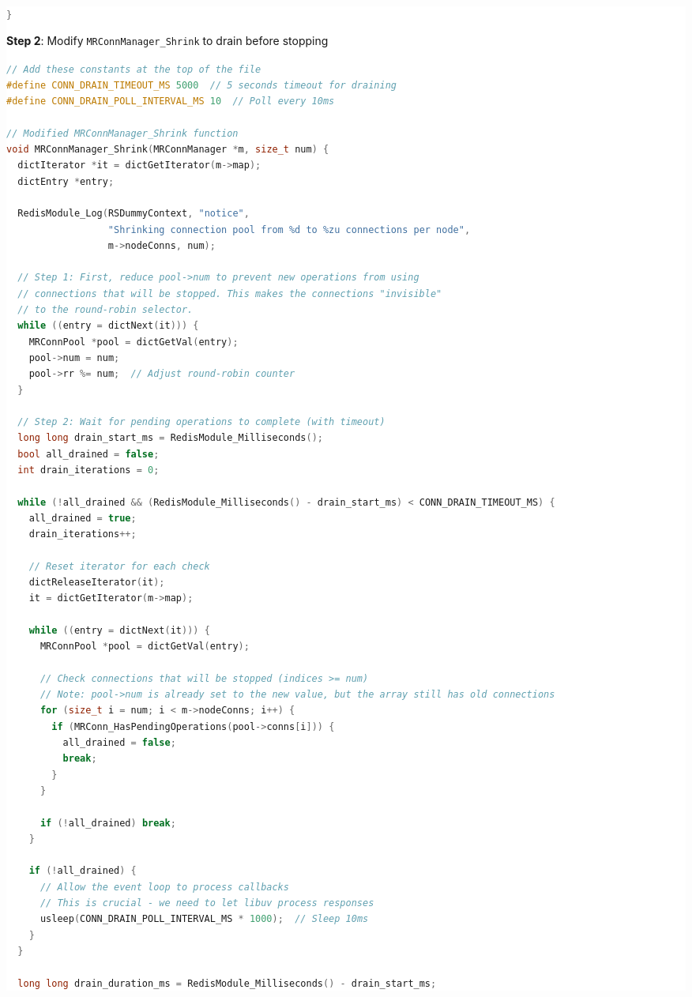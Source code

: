 ```c
}
```

**Step 2**: Modify `MRConnManager_Shrink` to drain before stopping

```c
// Add these constants at the top of the file
#define CONN_DRAIN_TIMEOUT_MS 5000  // 5 seconds timeout for draining
#define CONN_DRAIN_POLL_INTERVAL_MS 10  // Poll every 10ms

// Modified MRConnManager_Shrink function
void MRConnManager_Shrink(MRConnManager *m, size_t num) {
  dictIterator *it = dictGetIterator(m->map);
  dictEntry *entry;
  
  RedisModule_Log(RSDummyContext, "notice",
                  "Shrinking connection pool from %d to %zu connections per node",
                  m->nodeConns, num);
  
  // Step 1: First, reduce pool->num to prevent new operations from using
  // connections that will be stopped. This makes the connections "invisible"
  // to the round-robin selector.
  while ((entry = dictNext(it))) {
    MRConnPool *pool = dictGetVal(entry);
    pool->num = num;
    pool->rr %= num;  // Adjust round-robin counter
  }
  
  // Step 2: Wait for pending operations to complete (with timeout)
  long long drain_start_ms = RedisModule_Milliseconds();
  bool all_drained = false;
  int drain_iterations = 0;
  
  while (!all_drained && (RedisModule_Milliseconds() - drain_start_ms) < CONN_DRAIN_TIMEOUT_MS) {
    all_drained = true;
    drain_iterations++;
    
    // Reset iterator for each check
    dictReleaseIterator(it);
    it = dictGetIterator(m->map);
    
    while ((entry = dictNext(it))) {
      MRConnPool *pool = dictGetVal(entry);
      
      // Check connections that will be stopped (indices >= num)
      // Note: pool->num is already set to the new value, but the array still has old connections
      for (size_t i = num; i < m->nodeConns; i++) {
        if (MRConn_HasPendingOperations(pool->conns[i])) {
          all_drained = false;
          break;
        }
      }
      
      if (!all_drained) break;
    }
    
    if (!all_drained) {
      // Allow the event loop to process callbacks
      // This is crucial - we need to let libuv process responses
      usleep(CONN_DRAIN_POLL_INTERVAL_MS * 1000);  // Sleep 10ms
    }
  }
  
  long long drain_duration_ms = RedisModule_Milliseconds() - drain_start_ms;
```
